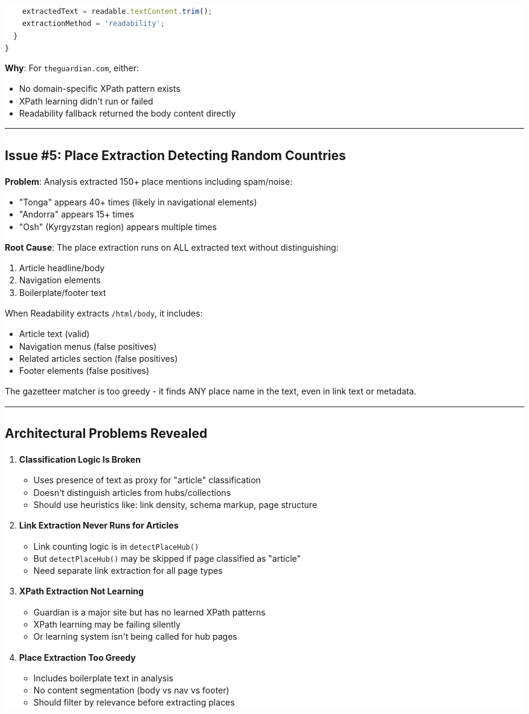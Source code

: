 ```javascript
    extractedText = readable.textContent.trim();
    extractionMethod = 'readability';
  }
}
```

**Why**: For `theguardian.com`, either:
- No domain-specific XPath pattern exists
- XPath learning didn't run or failed
- Readability fallback returned the body content directly

---

## Issue #5: Place Extraction Detecting Random Countries

**Problem**: Analysis extracted 150+ place mentions including spam/noise:
- "Tonga" appears 40+ times (likely in navigational elements)
- "Andorra" appears 15+ times
- "Osh" (Kyrgyzstan region) appears multiple times

**Root Cause**: The place extraction runs on ALL extracted text without distinguishing:
1. Article headline/body
2. Navigation elements
3. Boilerplate/footer text

When Readability extracts `/html/body`, it includes:
- Article text (valid)
- Navigation menus (false positives)
- Related articles section (false positives)
- Footer elements (false positives)

The gazetteer matcher is too greedy - it finds ANY place name in the text, even in link text or metadata.

---

## Architectural Problems Revealed

1.  **Classification Logic Is Broken**
    *   Uses presence of text as proxy for "article" classification
    *   Doesn't distinguish articles from hubs/collections
    *   Should use heuristics like: link density, schema markup, page structure

2.  **Link Extraction Never Runs for Articles**
    *   Link counting logic is in `detectPlaceHub()`
    *   But `detectPlaceHub()` may be skipped if page classified as "article"
    *   Need separate link extraction for all page types

3.  **XPath Extraction Not Learning**
    *   Guardian is a major site but has no learned XPath patterns
    *   XPath learning may be failing silently
    *   Or learning system isn't being called for hub pages

4.  **Place Extraction Too Greedy**
    *   Includes boilerplate text in analysis
    *   No content segmentation (body vs nav vs footer)
    *   Should filter by relevance before extracting places
